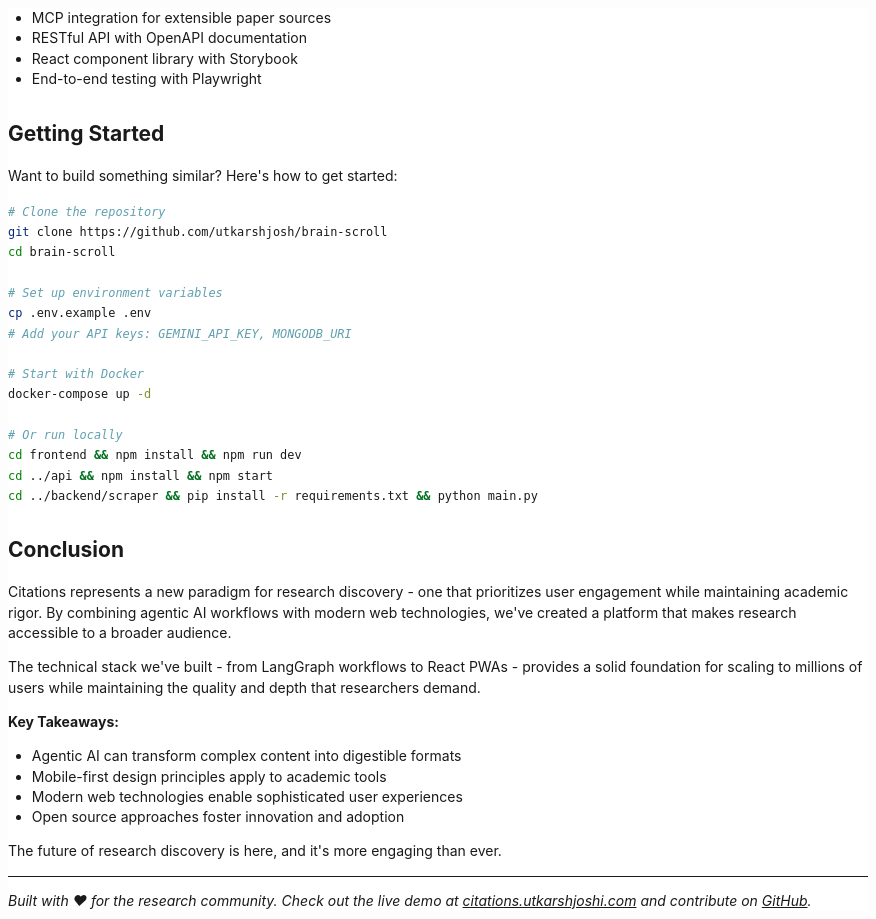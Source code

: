 - MCP integration for extensible paper sources
- RESTful API with OpenAPI documentation
- React component library with Storybook
- End-to-end testing with Playwright

## Getting Started

Want to build something similar? Here's how to get started:

```bash
# Clone the repository
git clone https://github.com/utkarshjosh/brain-scroll
cd brain-scroll

# Set up environment variables
cp .env.example .env
# Add your API keys: GEMINI_API_KEY, MONGODB_URI

# Start with Docker
docker-compose up -d

# Or run locally
cd frontend && npm install && npm run dev
cd ../api && npm install && npm start
cd ../backend/scraper && pip install -r requirements.txt && python main.py
```

## Conclusion

Citations represents a new paradigm for research discovery - one that prioritizes user engagement while maintaining academic rigor. By combining agentic AI workflows with modern web technologies, we've created a platform that makes research accessible to a broader audience.

The technical stack we've built - from LangGraph workflows to React PWAs - provides a solid foundation for scaling to millions of users while maintaining the quality and depth that researchers demand.

**Key Takeaways:**

- Agentic AI can transform complex content into digestible formats
- Mobile-first design principles apply to academic tools
- Modern web technologies enable sophisticated user experiences
- Open source approaches foster innovation and adoption

The future of research discovery is here, and it's more engaging than ever.

---

_Built with ❤️ for the research community. Check out the live demo at [citations.utkarshjoshi.com](https://citations.utkarshjoshi.com) and contribute on [GitHub](https://github.com/utkarshjosh/brain-scroll)._
